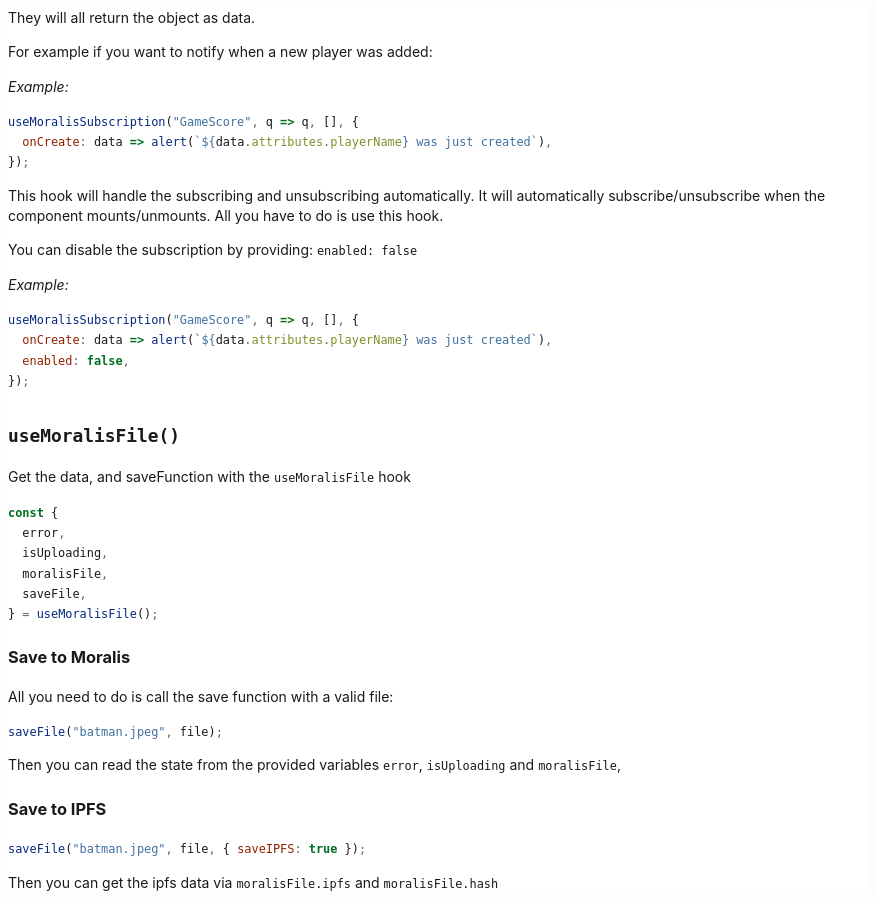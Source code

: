 They will all return the object as data.

For example if you want to notify when a new player was added:

*Example:*

```jsx
useMoralisSubscription("GameScore", q => q, [], {
  onCreate: data => alert(`${data.attributes.playerName} was just created`),
});
```

This hook will handle the subscribing and unsubscribing automatically. It will automatically subscribe/unsubscribe when the component mounts/unmounts. All you have to do is use this hook.

You can disable the subscription by providing: `enabled: false`

*Example:*

```jsx
useMoralisSubscription("GameScore", q => q, [], {
  onCreate: data => alert(`${data.attributes.playerName} was just created`),
  enabled: false,
});
```

## `useMoralisFile()`

Get the data, and saveFunction with the `useMoralisFile` hook

```jsx
const {
  error,
  isUploading,
  moralisFile,
  saveFile,
} = useMoralisFile();
```

### Save to Moralis

All you need to do is call the save function with a valid file:

```jsx
saveFile("batman.jpeg", file);
```

Then you can read the state from the provided variables `error`,
`isUploading` and
`moralisFile`,

### Save to IPFS

```jsx
saveFile("batman.jpeg", file, { saveIPFS: true });
```

Then you can get the ipfs data via `moralisFile.ipfs` and `moralisFile.hash`
